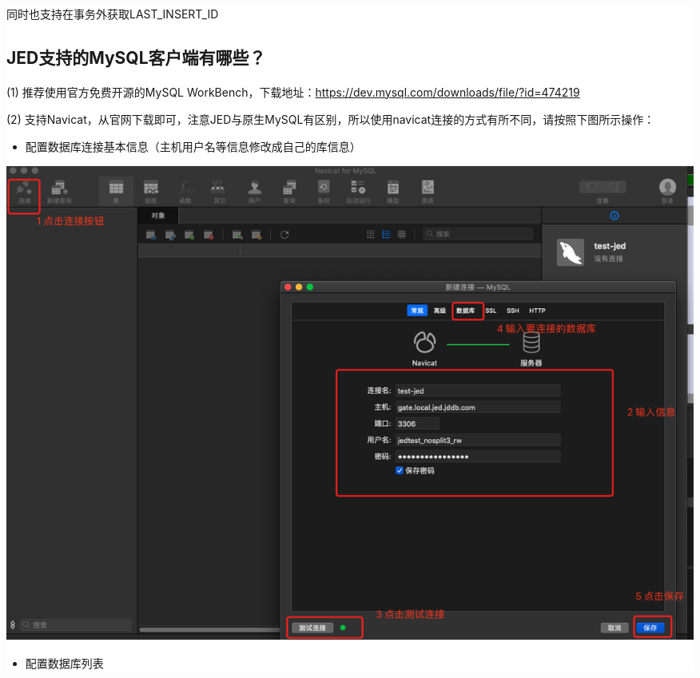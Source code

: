 同时也支持在事务外获取LAST_INSERT_ID

## JED支持的MySQL客户端有哪些？

(1) 推荐使用官方免费开源的MySQL WorkBench，下载地址：https://dev.mysql.com/downloads/file/?id=474219

(2) 支持Navicat，从官网下载即可，注意JED与原生MySQL有区别，所以使用navicat连接的方式有所不同，请按照下图所示操作：

- 配置数据库连接基本信息（主机用户名等信息修改成自己的库信息）

![配置数据库连接信息](../../../../image/JED/navicat_config_1.png)

- 配置数据库列表
